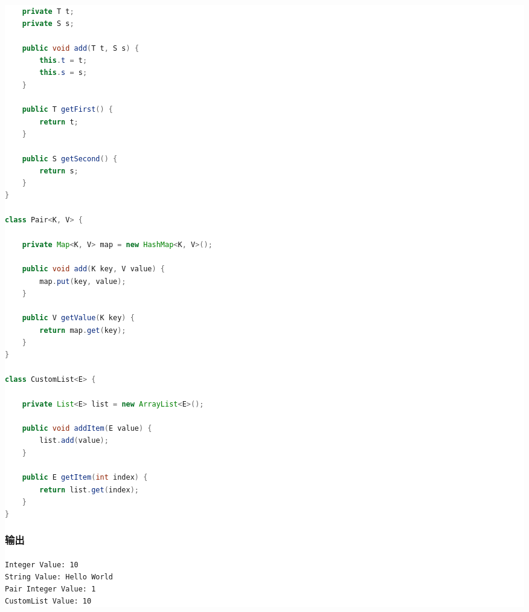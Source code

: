 ```java
    private T t;
    private S s;

    public void add(T t, S s) {
        this.t = t;
        this.s = s;
    }

    public T getFirst() {
        return t;
    }

    public S getSecond() {
        return s;
    }
}

class Pair<K, V> {

    private Map<K, V> map = new HashMap<K, V>();

    public void add(K key, V value) {
        map.put(key, value);
    }

    public V getValue(K key) {
        return map.get(key);
    }
}

class CustomList<E> {

    private List<E> list = new ArrayList<E>();

    public void addItem(E value) {
        list.add(value);
    }

    public E getItem(int index) {
        return list.get(index);
    }
}
```

### 输出

```log
Integer Value: 10
String Value: Hello World
Pair Integer Value: 1
CustomList Value: 10
```
